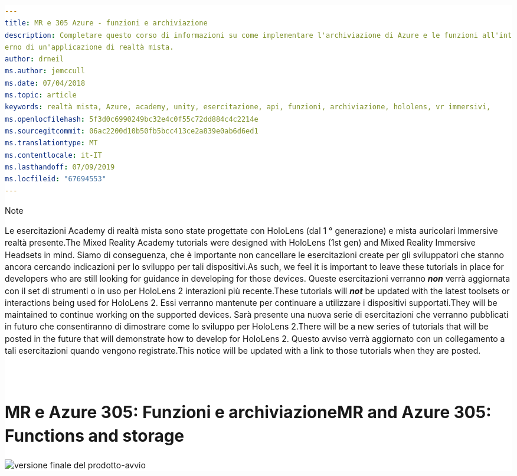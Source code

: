 ```yaml
---
title: MR e 305 Azure - funzioni e archiviazione
description: Completare questo corso di informazioni su come implementare l'archiviazione di Azure e le funzioni all'interno di un'applicazione di realtà mista.
author: drneil
ms.author: jemccull
ms.date: 07/04/2018
ms.topic: article
keywords: realtà mista, Azure, academy, unity, esercitazione, api, funzioni, archiviazione, hololens, vr immersivi,
ms.openlocfilehash: 5f3d0c6990249bc32e4c0f55c72dd884c4c2214e
ms.sourcegitcommit: 06ac2200d10b50fb5bcc413ce2a839e0ab6d6ed1
ms.translationtype: MT
ms.contentlocale: it-IT
ms.lasthandoff: 07/09/2019
ms.locfileid: "67694553"
---
```

>[!NOTE]
><span data-ttu-id="9ea1c-104">Le esercitazioni Academy di realtà mista sono state progettate con HoloLens (dal 1 ° generazione) e mista auricolari Immersive realtà presente.</span><span class="sxs-lookup"><span data-stu-id="9ea1c-104">The Mixed Reality Academy tutorials were designed with HoloLens (1st gen) and Mixed Reality Immersive Headsets in mind.</span></span>  <span data-ttu-id="9ea1c-105">Siamo di conseguenza, che è importante non cancellare le esercitazioni create per gli sviluppatori che stanno ancora cercando indicazioni per lo sviluppo per tali dispositivi.</span><span class="sxs-lookup"><span data-stu-id="9ea1c-105">As such, we feel it is important to leave these tutorials in place for developers who are still looking for guidance in developing for those devices.</span></span>  <span data-ttu-id="9ea1c-106">Queste esercitazioni verranno **_non_** verrà aggiornata con il set di strumenti o in uso per HoloLens 2 interazioni più recente.</span><span class="sxs-lookup"><span data-stu-id="9ea1c-106">These tutorials will **_not_** be updated with the latest toolsets or interactions being used for HoloLens 2.</span></span>  <span data-ttu-id="9ea1c-107">Essi verranno mantenute per continuare a utilizzare i dispositivi supportati.</span><span class="sxs-lookup"><span data-stu-id="9ea1c-107">They will be maintained to continue working on the supported devices.</span></span> <span data-ttu-id="9ea1c-108">Sarà presente una nuova serie di esercitazioni che verranno pubblicati in futuro che consentiranno di dimostrare come lo sviluppo per HoloLens 2.</span><span class="sxs-lookup"><span data-stu-id="9ea1c-108">There will be a new series of tutorials that will be posted in the future that will demonstrate how to develop for HoloLens 2.</span></span>  <span data-ttu-id="9ea1c-109">Questo avviso verrà aggiornato con un collegamento a tali esercitazioni quando vengono registrate.</span><span class="sxs-lookup"><span data-stu-id="9ea1c-109">This notice will be updated with a link to those tutorials when they are posted.</span></span>

<br> 

# <a name="mr-and-azure-305-functions-and-storage"></a><span data-ttu-id="9ea1c-110">MR e Azure 305: Funzioni e archiviazione</span><span class="sxs-lookup"><span data-stu-id="9ea1c-110">MR and Azure 305: Functions and storage</span></span>

![versione finale del prodotto-avvio](images/AzureLabs-Lab5-00.png)
